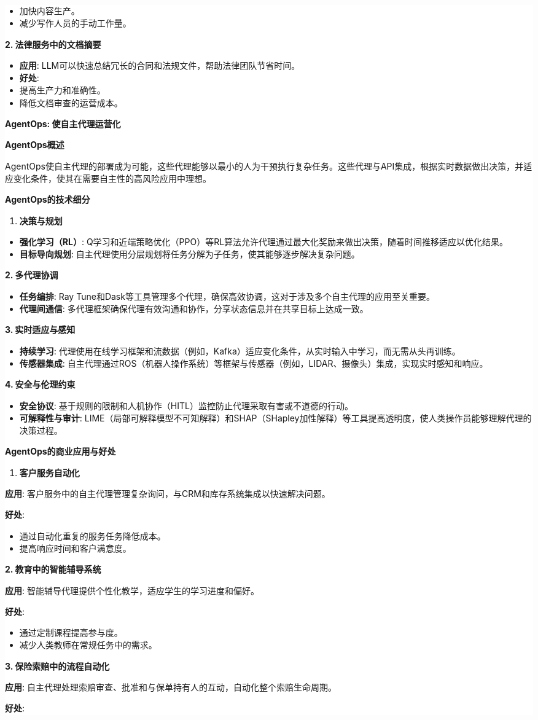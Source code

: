 * 加快内容生产。
* 减少写作人员的手动工作量。

**2\. 法律服务中的文档摘要**

* **应用**: LLM可以快速总结冗长的合同和法规文件，帮助法律团队节省时间。
* **好处**:
* 提高生产力和准确性。
* 降低文档审查的运营成本。

**AgentOps: 使自主代理运营化**

**AgentOps概述**

AgentOps使自主代理的部署成为可能，这些代理能够以最小的人为干预执行复杂任务。这些代理与API集成，根据实时数据做出决策，并适应变化条件，使其在需要自主性的高风险应用中理想。

**AgentOps的技术细分**

1. **决策与规划**
* **强化学习（RL）**: Q学习和近端策略优化（PPO）等RL算法允许代理通过最大化奖励来做出决策，随着时间推移适应以优化结果。
* **目标导向规划**: 自主代理使用分层规划将任务分解为子任务，使其能够逐步解决复杂问题。

**2\. 多代理协调**

* **任务编排**: Ray Tune和Dask等工具管理多个代理，确保高效协调，这对于涉及多个自主代理的应用至关重要。
* **代理间通信**: 多代理框架确保代理有效沟通和协作，分享状态信息并在共享目标上达成一致。

**3\. 实时适应与感知**

* **持续学习**: 代理使用在线学习框架和流数据（例如，Kafka）适应变化条件，从实时输入中学习，而无需从头再训练。
* **传感器集成**: 自主代理通过ROS（机器人操作系统）等框架与传感器（例如，LIDAR、摄像头）集成，实现实时感知和响应。

**4\. 安全与伦理约束**

* **安全协议**: 基于规则的限制和人机协作（HITL）监控防止代理采取有害或不道德的行动。
* **可解释性与审计**: LIME（局部可解释模型不可知解释）和SHAP（SHapley加性解释）等工具提高透明度，使人类操作员能够理解代理的决策过程。

**AgentOps的商业应用与好处**

1. **客户服务自动化**

**应用**: 客户服务中的自主代理管理复杂询问，与CRM和库存系统集成以快速解决问题。

**好处**:

* 通过自动化重复的服务任务降低成本。
* 提高响应时间和客户满意度。

**2\. 教育中的智能辅导系统**

**应用**: 智能辅导代理提供个性化教学，适应学生的学习进度和偏好。

**好处**:

* 通过定制课程提高参与度。
* 减少人类教师在常规任务中的需求。

**3\. 保险索赔中的流程自动化**

**应用**: 自主代理处理索赔审查、批准和与保单持有人的互动，自动化整个索赔生命周期。

**好处**:

